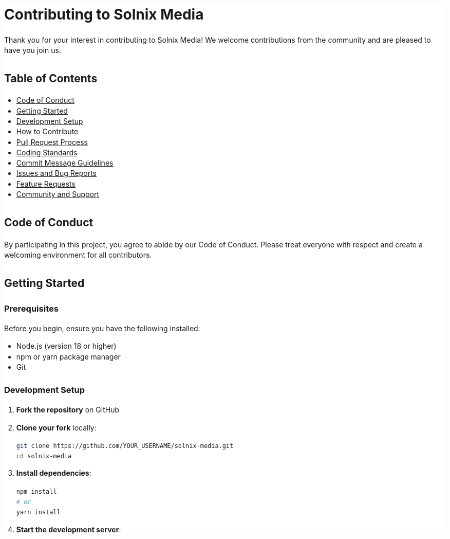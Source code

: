 # Contributing to Solnix Media

Thank you for your interest in contributing to Solnix Media! We welcome contributions from the community and are pleased to have you join us.

## Table of Contents

- [Code of Conduct](#code-of-conduct)
- [Getting Started](#getting-started)
- [Development Setup](#development-setup)
- [How to Contribute](#how-to-contribute)
- [Pull Request Process](#pull-request-process)
- [Coding Standards](#coding-standards)
- [Commit Message Guidelines](#commit-message-guidelines)
- [Issues and Bug Reports](#issues-and-bug-reports)
- [Feature Requests](#feature-requests)
- [Community and Support](#community-and-support)

## Code of Conduct

By participating in this project, you agree to abide by our Code of Conduct. Please treat everyone with respect and create a welcoming environment for all contributors.

## Getting Started

### Prerequisites

Before you begin, ensure you have the following installed:

- Node.js (version 18 or higher)
- npm or yarn package manager
- Git

### Development Setup

1. **Fork the repository** on GitHub
2. **Clone your fork** locally:

   ```bash
   git clone https://github.com/YOUR_USERNAME/solnix-media.git
   cd solnix-media
   ```

3. **Install dependencies**:

   ```bash
   npm install
   # or
   yarn install
   ```

4. **Start the development server**:
